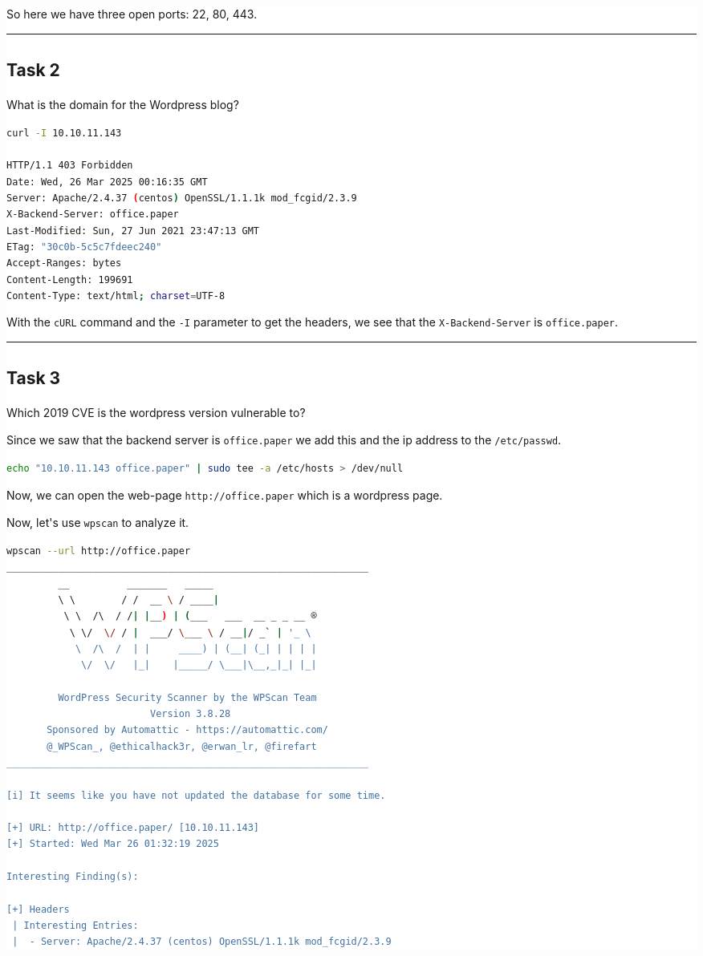 So here we have three open ports: 22, 80, 443.

---------

## Task 2

What is the domain for the Wordpress blog?

```sh
curl -I 10.10.11.143

HTTP/1.1 403 Forbidden
Date: Wed, 26 Mar 2025 00:16:35 GMT
Server: Apache/2.4.37 (centos) OpenSSL/1.1.1k mod_fcgid/2.3.9
X-Backend-Server: office.paper
Last-Modified: Sun, 27 Jun 2021 23:47:13 GMT
ETag: "30c0b-5c5c7fdeec240"
Accept-Ranges: bytes
Content-Length: 199691
Content-Type: text/html; charset=UTF-8
```

With the `cURL` command and the `-I` parameter to get the headers, we see that the `X-Backend-Server` is `office.paper`.

-----------

## Task 3

Which 2019 CVE is the wordpress version vulnerable to?

Since we saw that the backend server is `office.paper` we add this and the ip address to the `/etc/passwd`.

```sh
echo "10.10.11.143 office.paper" | sudo tee -a /etc/hosts > /dev/null
```

Now, we can open the web-page `http://office.paper` which is a wordpress page.

Now, let's use `wpscan` to analyze it.

```sh
wpscan --url http://office.paper
_______________________________________________________________
         __          _______   _____
         \ \        / /  __ \ / ____|
          \ \  /\  / /| |__) | (___   ___  __ _ _ __ ®
           \ \/  \/ / |  ___/ \___ \ / __|/ _` | '_ \
            \  /\  /  | |     ____) | (__| (_| | | | |
             \/  \/   |_|    |_____/ \___|\__,_|_| |_|

         WordPress Security Scanner by the WPScan Team
                         Version 3.8.28
       Sponsored by Automattic - https://automattic.com/
       @_WPScan_, @ethicalhack3r, @erwan_lr, @firefart
_______________________________________________________________

[i] It seems like you have not updated the database for some time.
 
[+] URL: http://office.paper/ [10.10.11.143]
[+] Started: Wed Mar 26 01:32:19 2025

Interesting Finding(s):

[+] Headers
 | Interesting Entries:
 |  - Server: Apache/2.4.37 (centos) OpenSSL/1.1.1k mod_fcgid/2.3.9
```